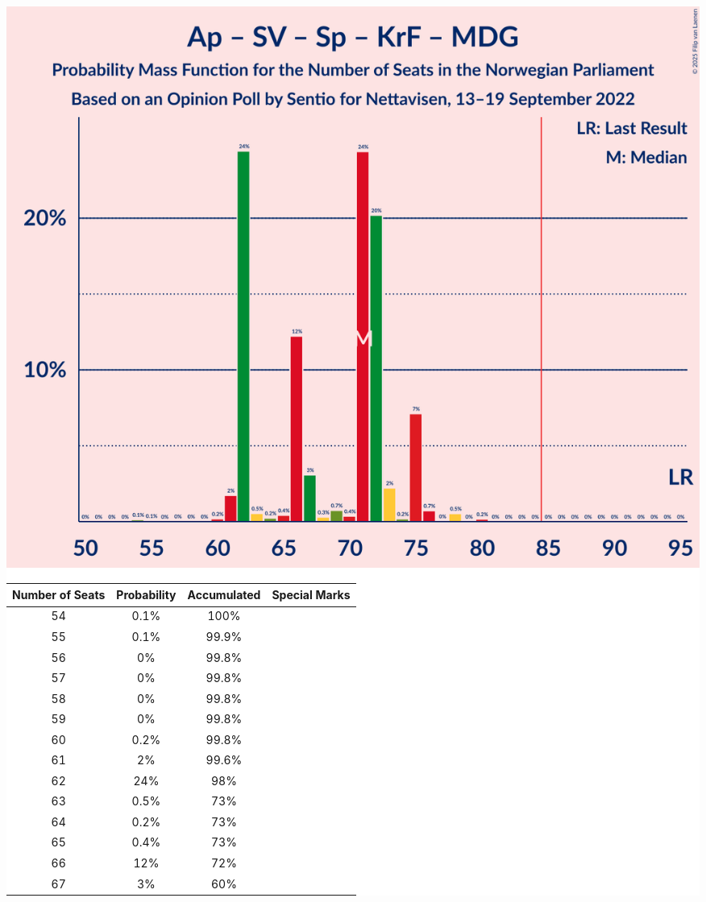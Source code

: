 ![Graph with seats probability mass function not yet produced](2022-09-19-Sentio-coalitions-seats-pmf-ap–sv–sp–krf–mdg.png "Seats Probability Mass Function")

| Number of Seats | Probability | Accumulated | Special Marks |
|:---------------:|:-----------:|:-----------:|:-------------:|
| 54 | 0.1% | 100% |  |
| 55 | 0.1% | 99.9% |  |
| 56 | 0% | 99.8% |  |
| 57 | 0% | 99.8% |  |
| 58 | 0% | 99.8% |  |
| 59 | 0% | 99.8% |  |
| 60 | 0.2% | 99.8% |  |
| 61 | 2% | 99.6% |  |
| 62 | 24% | 98% |  |
| 63 | 0.5% | 73% |  |
| 64 | 0.2% | 73% |  |
| 65 | 0.4% | 73% |  |
| 66 | 12% | 72% |  |
| 67 | 3% | 60% |  |